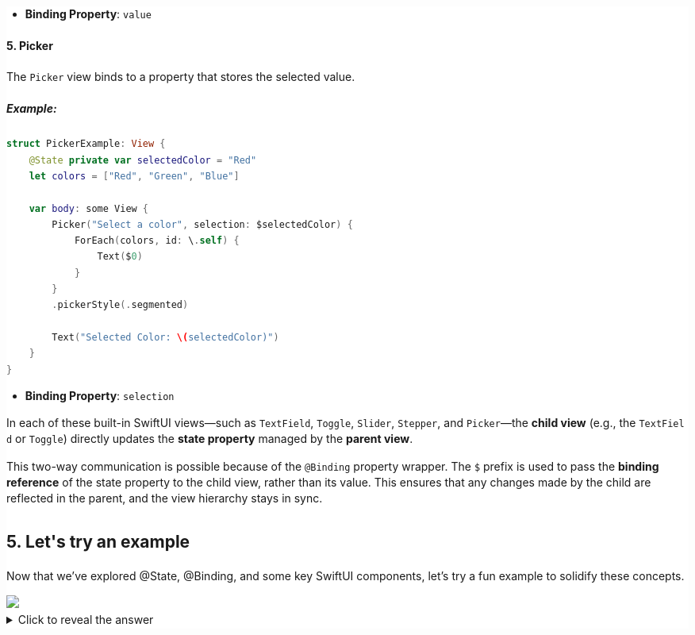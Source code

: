 - **Binding Property**: `value`  

#### 5. **Picker**
The `Picker` view binds to a property that stores the selected value.

##### Example:
```swift
struct PickerExample: View {
    @State private var selectedColor = "Red"
    let colors = ["Red", "Green", "Blue"]

    var body: some View {
        Picker("Select a color", selection: $selectedColor) {
            ForEach(colors, id: \.self) {
                Text($0)
            }
        }
        .pickerStyle(.segmented)

        Text("Selected Color: \(selectedColor)")
    }
}
```

- **Binding Property**: `selection`  

In each of these built-in SwiftUI views—such as `TextField`, `Toggle`, `Slider`, `Stepper`, and `Picker`—the **child view** (e.g., the `TextField` or `Toggle`) directly updates the **state property** managed by the **parent view**.  

This two-way communication is possible because of the `@Binding` property wrapper. The `$` prefix is used to pass the **binding reference** of the state property to the child view, rather than its value. This ensures that any changes made by the child are reflected in the parent, and the view hierarchy stays in sync.


## 5. Let's try an example

Now that we’ve explored @State, @Binding, and some key SwiftUI components, let’s try a fun example to solidify these concepts.

<img src="https://github.com/user-attachments/assets/d4f3836d-4939-490f-9eb4-20d2305add62" width=250/>

<details><summary>Click to reveal the answer</summary></details> 
